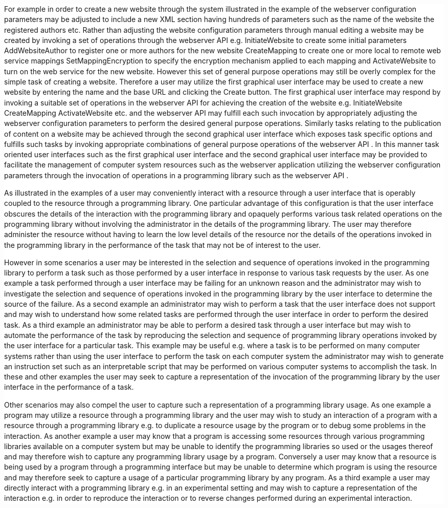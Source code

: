 For example in order to create a new website through the system illustrated in the example of the webserver configuration parameters may be adjusted to include a new XML section having hundreds of parameters such as the name of the website the registered authors etc. Rather than adjusting the website configuration parameters through manual editing a website may be created by invoking a set of operations through the webserver API e.g. InitiateWebsite to create some initial parameters AddWebsiteAuthor to register one or more authors for the new website CreateMapping to create one or more local to remote web service mappings SetMappingEncryption to specify the encryption mechanism applied to each mapping and ActivateWebsite to turn on the web service for the new website. However this set of general purpose operations may still be overly complex for the simple task of creating a website. Therefore a user may utilize the first graphical user interface may be used to create a new website by entering the name and the base URL and clicking the Create button. The first graphical user interface may respond by invoking a suitable set of operations in the webserver API for achieving the creation of the website e.g. InitiateWebsite CreateMapping ActivateWebsite etc. and the webserver API may fulfill each such invocation by appropriately adjusting the webserver configuration parameters to perform the desired general purpose operations. Similarly tasks relating to the publication of content on a website may be achieved through the second graphical user interface which exposes task specific options and fulfills such tasks by invoking appropriate combinations of general purpose operations of the webserver API . In this manner task oriented user interfaces such as the first graphical user interface and the second graphical user interface may be provided to facilitate the management of computer system resources such as the webserver application utilizing the webserver configuration parameters through the invocation of operations in a programming library such as the webserver API .

As illustrated in the examples of a user may conveniently interact with a resource through a user interface that is operably coupled to the resource through a programming library. One particular advantage of this configuration is that the user interface obscures the details of the interaction with the programming library and opaquely performs various task related operations on the programming library without involving the administrator in the details of the programming library. The user may therefore administer the resource without having to learn the low level details of the resource nor the details of the operations invoked in the programming library in the performance of the task that may not be of interest to the user.

However in some scenarios a user may be interested in the selection and sequence of operations invoked in the programming library to perform a task such as those performed by a user interface in response to various task requests by the user. As one example a task performed through a user interface may be failing for an unknown reason and the administrator may wish to investigate the selection and sequence of operations invoked in the programming library by the user interface to determine the source of the failure. As a second example an administrator may wish to perform a task that the user interface does not support and may wish to understand how some related tasks are performed through the user interface in order to perform the desired task. As a third example an administrator may be able to perform a desired task through a user interface but may wish to automate the performance of the task by reproducing the selection and sequence of programming library operations invoked by the user interface for a particular task. This example may be useful e.g. where a task is to be performed on many computer systems rather than using the user interface to perform the task on each computer system the administrator may wish to generate an instruction set such as an interpretable script that may be performed on various computer systems to accomplish the task. In these and other examples the user may seek to capture a representation of the invocation of the programming library by the user interface in the performance of a task.

Other scenarios may also compel the user to capture such a representation of a programming library usage. As one example a program may utilize a resource through a programming library and the user may wish to study an interaction of a program with a resource through a programming library e.g. to duplicate a resource usage by the program or to debug some problems in the interaction. As another example a user may know that a program is accessing some resources through various programming libraries available on a computer system but may be unable to identify the programming libraries so used or the usages thereof and may therefore wish to capture any programming library usage by a program. Conversely a user may know that a resource is being used by a program through a programming interface but may be unable to determine which program is using the resource and may therefore seek to capture a usage of a particular programming library by any program. As a third example a user may directly interact with a programming library e.g. in an experimental setting and may wish to capture a representation of the interaction e.g. in order to reproduce the interaction or to reverse changes performed during an experimental interaction.
